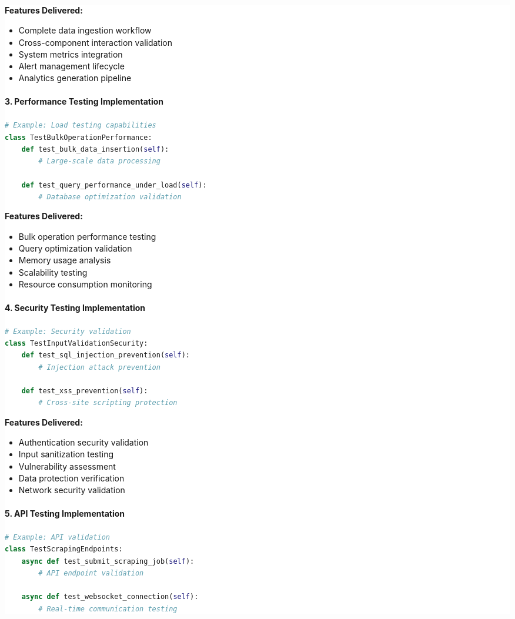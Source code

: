 **Features Delivered:**
- Complete data ingestion workflow
- Cross-component interaction validation
- System metrics integration
- Alert management lifecycle
- Analytics generation pipeline

#### 3. Performance Testing Implementation
```python
# Example: Load testing capabilities
class TestBulkOperationPerformance:
    def test_bulk_data_insertion(self):
        # Large-scale data processing
    
    def test_query_performance_under_load(self):
        # Database optimization validation
```

**Features Delivered:**
- Bulk operation performance testing
- Query optimization validation
- Memory usage analysis
- Scalability testing
- Resource consumption monitoring

#### 4. Security Testing Implementation
```python
# Example: Security validation
class TestInputValidationSecurity:
    def test_sql_injection_prevention(self):
        # Injection attack prevention
    
    def test_xss_prevention(self):
        # Cross-site scripting protection
```

**Features Delivered:**
- Authentication security validation
- Input sanitization testing
- Vulnerability assessment
- Data protection verification
- Network security validation

#### 5. API Testing Implementation
```python
# Example: API validation
class TestScrapingEndpoints:
    async def test_submit_scraping_job(self):
        # API endpoint validation
    
    async def test_websocket_connection(self):
        # Real-time communication testing
```
